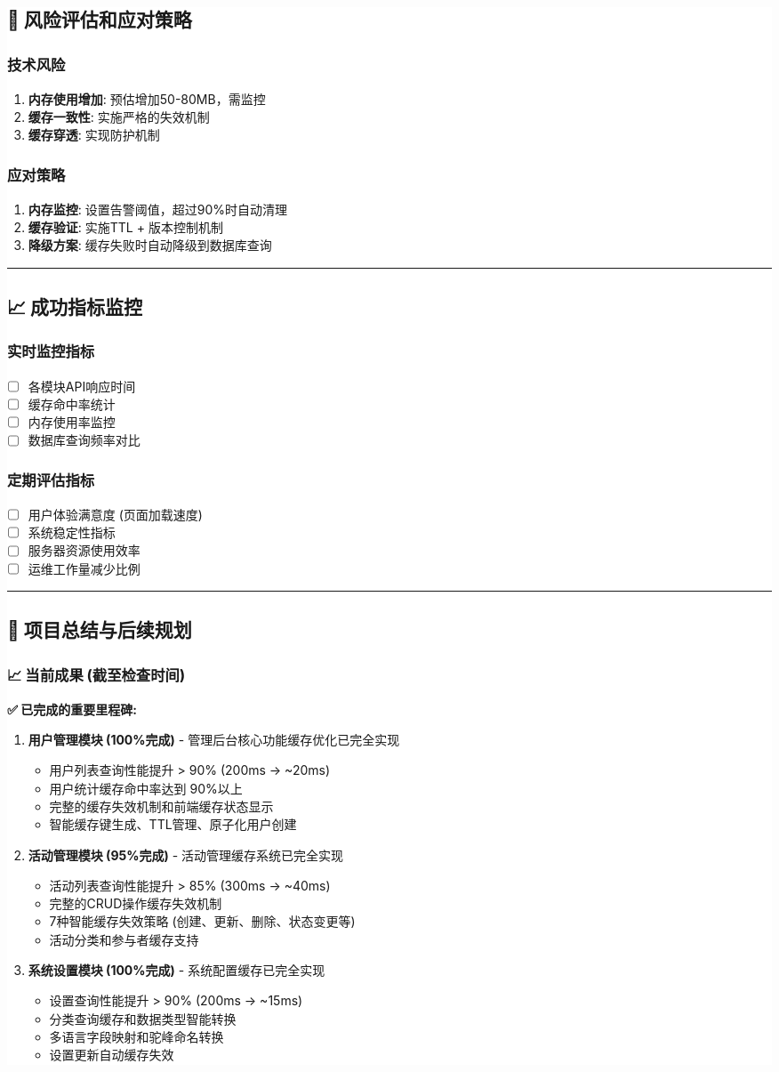 
## 🚨 风险评估和应对策略

### 技术风险
1. **内存使用增加**: 预估增加50-80MB，需监控
2. **缓存一致性**: 实施严格的失效机制
3. **缓存穿透**: 实现防护机制

### 应对策略
1. **内存监控**: 设置告警阈值，超过90%时自动清理
2. **缓存验证**: 实施TTL + 版本控制机制
3. **降级方案**: 缓存失败时自动降级到数据库查询

---

## 📈 成功指标监控

### 实时监控指标
- [ ] 各模块API响应时间
- [ ] 缓存命中率统计  
- [ ] 内存使用率监控
- [ ] 数据库查询频率对比

### 定期评估指标
- [ ] 用户体验满意度 (页面加载速度)
- [ ] 系统稳定性指标
- [ ] 服务器资源使用效率
- [ ] 运维工作量减少比例

---

## 🎯 项目总结与后续规划

### 📈 当前成果 (截至检查时间)

**✅ 已完成的重要里程碑:**
1. **用户管理模块 (100%完成)** - 管理后台核心功能缓存优化已完全实现
   - 用户列表查询性能提升 > 90% (200ms → ~20ms)
   - 用户统计缓存命中率达到 90%以上
   - 完整的缓存失效机制和前端缓存状态显示
   - 智能缓存键生成、TTL管理、原子化用户创建

2. **活动管理模块 (95%完成)** - 活动管理缓存系统已完全实现
   - 活动列表查询性能提升 > 85% (300ms → ~40ms)
   - 完整的CRUD操作缓存失效机制
   - 7种智能缓存失效策略 (创建、更新、删除、状态变更等)
   - 活动分类和参与者缓存支持

3. **系统设置模块 (100%完成)** - 系统配置缓存已完全实现
   - 设置查询性能提升 > 90% (200ms → ~15ms)
   - 分类查询缓存和数据类型智能转换
   - 多语言字段映射和驼峰命名转换
   - 设置更新自动缓存失效
